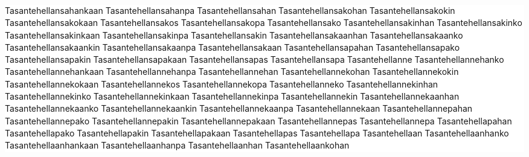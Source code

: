 Tasantehellansahankaan
Tasantehellansahanpa
Tasantehellansahan
Tasantehellansakohan
Tasantehellansakokin
Tasantehellansakokaan
Tasantehellansakos
Tasantehellansakopa
Tasantehellansako
Tasantehellansakinhan
Tasantehellansakinko
Tasantehellansakinkaan
Tasantehellansakinpa
Tasantehellansakin
Tasantehellansakaanhan
Tasantehellansakaanko
Tasantehellansakaankin
Tasantehellansakaanpa
Tasantehellansakaan
Tasantehellansapahan
Tasantehellansapako
Tasantehellansapakin
Tasantehellansapakaan
Tasantehellansapas
Tasantehellansapa
Tasantehellanne
Tasantehellannehanko
Tasantehellannehankaan
Tasantehellannehanpa
Tasantehellannehan
Tasantehellannekohan
Tasantehellannekokin
Tasantehellannekokaan
Tasantehellannekos
Tasantehellannekopa
Tasantehellanneko
Tasantehellannekinhan
Tasantehellannekinko
Tasantehellannekinkaan
Tasantehellannekinpa
Tasantehellannekin
Tasantehellannekaanhan
Tasantehellannekaanko
Tasantehellannekaankin
Tasantehellannekaanpa
Tasantehellannekaan
Tasantehellannepahan
Tasantehellannepako
Tasantehellannepakin
Tasantehellannepakaan
Tasantehellannepas
Tasantehellannepa
Tasantehellapahan
Tasantehellapako
Tasantehellapakin
Tasantehellapakaan
Tasantehellapas
Tasantehellapa
Tasantehellaan
Tasantehellaanhanko
Tasantehellaanhankaan
Tasantehellaanhanpa
Tasantehellaanhan
Tasantehellaankohan